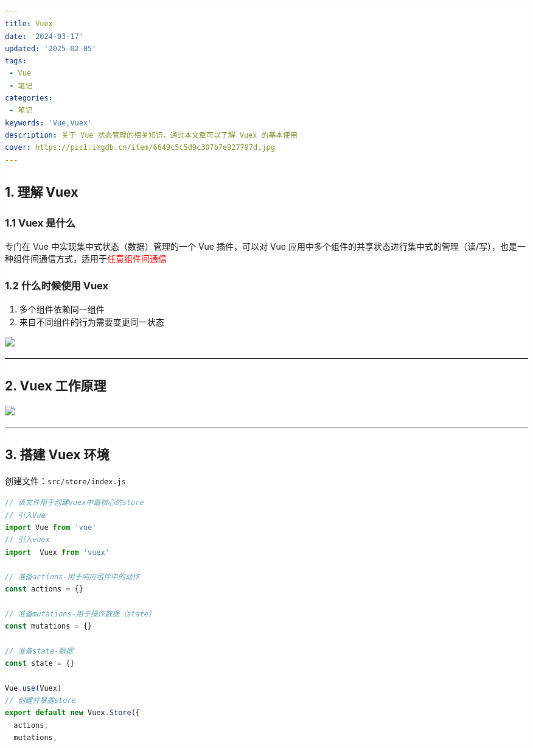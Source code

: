 ```yaml
---
title: Vuex
date: '2024-03-17'
updated: '2025-02-05'
tags:
 - Vue
 - 笔记
categories:
 - 笔记
keywords: 'Vue,Vuex'
description: 关于 Vue 状态管理的相关知识，通过本文章可以了解 Vuex 的基本使用
cover: https://pic1.imgdb.cn/item/6649c5c5d9c307b7e927797d.jpg
---
```


## 1. 理解 Vuex

### 1.1 Vuex 是什么

专门在 Vue 中实现集中式状态（数据）管理的一个 Vue 插件，可以对 Vue 应用中多个组件的共享状态进行集中式的管理（读/写），也是一种组件间通信方式，适用于<font color="red">任意组件间通信</font>

### 1.2 什么时候使用 Vuex

1. 多个组件依赖同一组件
2. 来自不同组件的行为需要变更同一状态

![](https://pic.imgdb.cn/item/65f6c9da9f345e8d03a74d83.png)

---

## 2. Vuex 工作原理

![](https://pic.imgdb.cn/item/65f6c9da9f345e8d03a74e47.png)

---

## 3. 搭建 Vuex 环境

创建文件：`src/store/index.js`

```js
// 该文件用于创建vuex中最核心的store
// 引入Vue
import Vue from 'vue'
// 引入vuex
import  Vuex from 'vuex'

// 准备actions-用于响应组件中的动作
const actions = {}

// 准备mutations-用于操作数据（state）
const mutations = {}

// 准备state-数据
const state = {}

Vue.use(Vuex)
// 创建并暴露store
export default new Vuex.Store({
  actions,
  mutations,
```